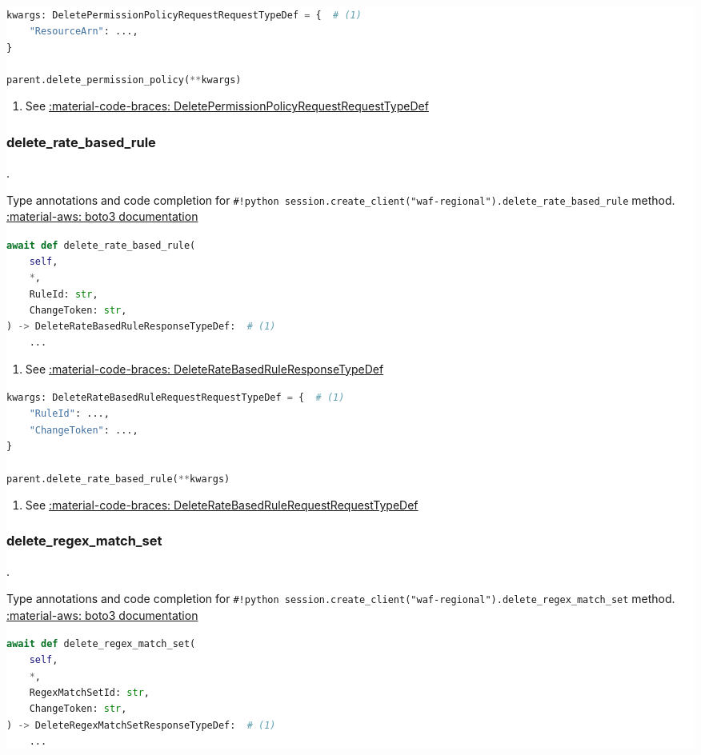 

```python title="Usage example with kwargs"
kwargs: DeletePermissionPolicyRequestRequestTypeDef = {  # (1)
    "ResourceArn": ...,
}

parent.delete_permission_policy(**kwargs)
```

1. See [:material-code-braces: DeletePermissionPolicyRequestRequestTypeDef](./type_defs.md#deletepermissionpolicyrequestrequesttypedef) 

### delete\_rate\_based\_rule

.

Type annotations and code completion for `#!python session.create_client("waf-regional").delete_rate_based_rule` method.
[:material-aws: boto3 documentation](https://boto3.amazonaws.com/v1/documentation/api/latest/reference/services/waf-regional.html#WAFRegional.Client.delete_rate_based_rule)

```python title="Method definition"
await def delete_rate_based_rule(
    self,
    *,
    RuleId: str,
    ChangeToken: str,
) -> DeleteRateBasedRuleResponseTypeDef:  # (1)
    ...
```

1. See [:material-code-braces: DeleteRateBasedRuleResponseTypeDef](./type_defs.md#deleteratebasedruleresponsetypedef) 


```python title="Usage example with kwargs"
kwargs: DeleteRateBasedRuleRequestRequestTypeDef = {  # (1)
    "RuleId": ...,
    "ChangeToken": ...,
}

parent.delete_rate_based_rule(**kwargs)
```

1. See [:material-code-braces: DeleteRateBasedRuleRequestRequestTypeDef](./type_defs.md#deleteratebasedrulerequestrequesttypedef) 

### delete\_regex\_match\_set

.

Type annotations and code completion for `#!python session.create_client("waf-regional").delete_regex_match_set` method.
[:material-aws: boto3 documentation](https://boto3.amazonaws.com/v1/documentation/api/latest/reference/services/waf-regional.html#WAFRegional.Client.delete_regex_match_set)

```python title="Method definition"
await def delete_regex_match_set(
    self,
    *,
    RegexMatchSetId: str,
    ChangeToken: str,
) -> DeleteRegexMatchSetResponseTypeDef:  # (1)
    ...
```
